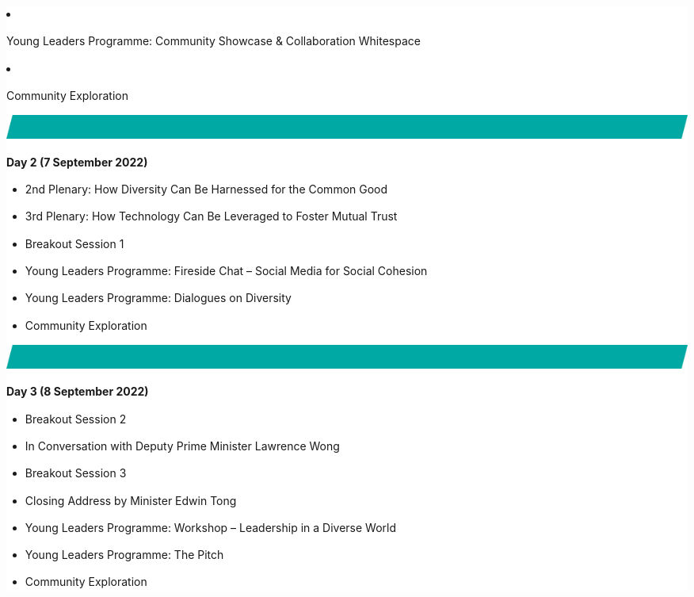 <li>
<p>Young Leaders Programme: Community Showcase &amp; Collaboration Whitespace</p>
</li>
<li>
<p>Community Exploration</p>
</li>
</ul>
<div class="isomer-image-wrapper">
<img style="width: 100%" height="auto" width="100%" alt="" src="/images/ICCS%20teal%20line.png">
</div>
<p><strong>Day 2 (7 September 2022)</strong>
</p>
<ul data-tight="true" class="tight">
<li>
<p>2nd Plenary: How Diversity Can Be Harnessed for the Common Good</p>
</li>
<li>
<p>3rd Plenary: How Technology Can Be Leveraged to Foster Mutual Trust</p>
</li>
<li>
<p>Breakout Session 1</p>
</li>
<li>
<p>Young Leaders Programme: Fireside Chat – Social Media for Social Cohesion</p>
</li>
<li>
<p>Young Leaders Programme: Dialogues on Diversity</p>
</li>
<li>
<p>Community Exploration</p>
</li>
</ul>
<div class="isomer-image-wrapper">
<img style="width: 100%" height="auto" width="100%" alt="" src="/images/ICCS%20teal%20line.png">
</div>
<p><strong>Day 3 (8 September 2022)</strong>
</p>
<ul data-tight="true" class="tight">
<li>
<p>Breakout Session 2</p>
</li>
<li>
<p>In Conversation with Deputy Prime Minister Lawrence Wong</p>
</li>
<li>
<p>Breakout Session 3</p>
</li>
<li>
<p>Closing Address by Minister Edwin Tong</p>
</li>
<li>
<p>Young Leaders Programme: Workshop – Leadership in a Diverse World</p>
</li>
<li>
<p>Young Leaders Programme: The Pitch</p>
</li>
<li>
<p>Community Exploration</p>
</li>